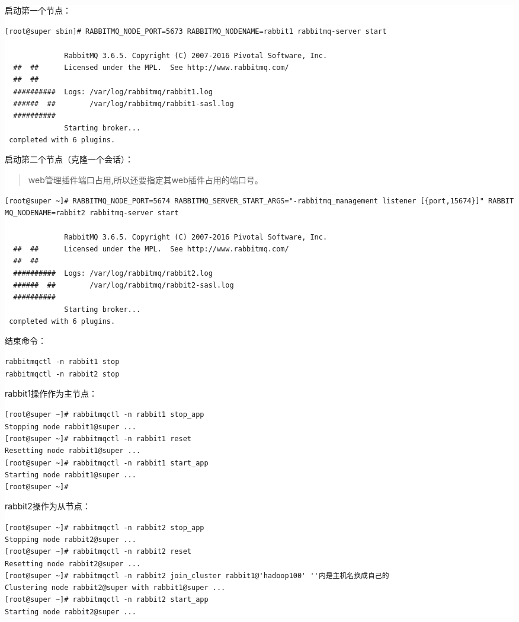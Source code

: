 启动第一个节点：

```shell
[root@super sbin]# RABBITMQ_NODE_PORT=5673 RABBITMQ_NODENAME=rabbit1 rabbitmq-server start

              RabbitMQ 3.6.5. Copyright (C) 2007-2016 Pivotal Software, Inc.
  ##  ##      Licensed under the MPL.  See http://www.rabbitmq.com/
  ##  ##
  ##########  Logs: /var/log/rabbitmq/rabbit1.log
  ######  ##        /var/log/rabbitmq/rabbit1-sasl.log
  ##########
              Starting broker...
 completed with 6 plugins.
```

启动第二个节点（克隆一个会话）：

> web管理插件端口占用,所以还要指定其web插件占用的端口号。

```shell
[root@super ~]# RABBITMQ_NODE_PORT=5674 RABBITMQ_SERVER_START_ARGS="-rabbitmq_management listener [{port,15674}]" RABBITMQ_NODENAME=rabbit2 rabbitmq-server start

              RabbitMQ 3.6.5. Copyright (C) 2007-2016 Pivotal Software, Inc.
  ##  ##      Licensed under the MPL.  See http://www.rabbitmq.com/
  ##  ##
  ##########  Logs: /var/log/rabbitmq/rabbit2.log
  ######  ##        /var/log/rabbitmq/rabbit2-sasl.log
  ##########
              Starting broker...
 completed with 6 plugins.

```

结束命令：

```shell
rabbitmqctl -n rabbit1 stop
rabbitmqctl -n rabbit2 stop
```



rabbit1操作作为主节点：

```shell
[root@super ~]# rabbitmqctl -n rabbit1 stop_app  
Stopping node rabbit1@super ...
[root@super ~]# rabbitmqctl -n rabbit1 reset	 
Resetting node rabbit1@super ...
[root@super ~]# rabbitmqctl -n rabbit1 start_app
Starting node rabbit1@super ...
[root@super ~]# 
```

rabbit2操作为从节点：

```shell
[root@super ~]# rabbitmqctl -n rabbit2 stop_app
Stopping node rabbit2@super ...
[root@super ~]# rabbitmqctl -n rabbit2 reset
Resetting node rabbit2@super ...
[root@super ~]# rabbitmqctl -n rabbit2 join_cluster rabbit1@'hadoop100' ''内是主机名换成自己的
Clustering node rabbit2@super with rabbit1@super ...
[root@super ~]# rabbitmqctl -n rabbit2 start_app
Starting node rabbit2@super ...

```

